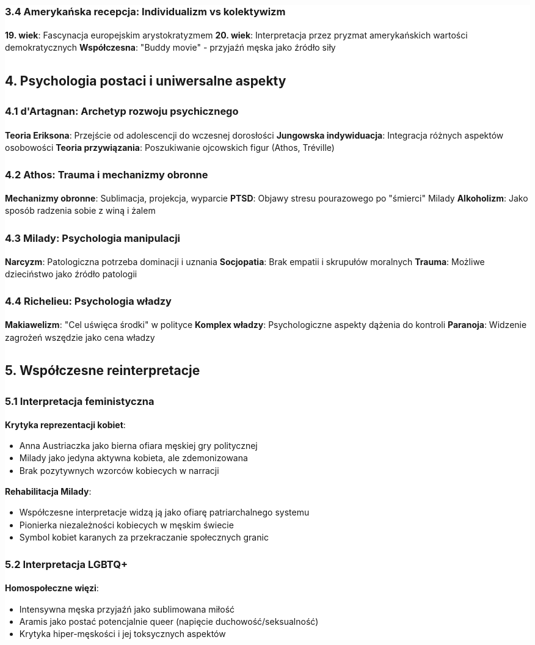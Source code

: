 ### 3.4 Amerykańska recepcja: Individualizm vs kolektywizm

**19. wiek**: Fascynacja europejskim arystokratyzmem
**20. wiek**: Interpretacja przez pryzmat amerykańskich wartości demokratycznych
**Współczesna**: "Buddy movie" - przyjaźń męska jako źródło siły

## 4. Psychologia postaci i uniwersalne aspekty

### 4.1 d'Artagnan: Archetyp rozwoju psychicznego

**Teoria Eriksona**: Przejście od adolescencji do wczesnej dorosłości
**Jungowska indywiduacja**: Integracja różnych aspektów osobowości
**Teoria przywiązania**: Poszukiwanie ojcowskich figur (Athos, Tréville)

### 4.2 Athos: Trauma i mechanizmy obronne

**Mechanizmy obronne**: Sublimacja, projekcja, wyparcie
**PTSD**: Objawy stresu pourazowego po "śmierci" Milady
**Alkoholizm**: Jako sposób radzenia sobie z winą i żalem

### 4.3 Milady: Psychologia manipulacji

**Narcyzm**: Patologiczna potrzeba dominacji i uznania
**Socjopatia**: Brak empatii i skrupułów moralnych
**Trauma**: Możliwe dzieciństwo jako źródło patologii

### 4.4 Richelieu: Psychologia władzy

**Makiawelizm**: "Cel uświęca środki" w polityce
**Komplex władzy**: Psychologiczne aspekty dążenia do kontroli
**Paranoja**: Widzenie zagrożeń wszędzie jako cena władzy

## 5. Współczesne reinterpretacje

### 5.1 Interpretacja feministyczna

**Krytyka reprezentacji kobiet**:
- Anna Austriaczka jako bierna ofiara męskiej gry politycznej
- Milady jako jedyna aktywna kobieta, ale zdemonizowana
- Brak pozytywnych wzorców kobiecych w narracji

**Rehabilitacja Milady**:
- Współczesne interpretacje widzą ją jako ofiarę patriarchalnego systemu
- Pionierka niezależności kobiecych w męskim świecie
- Symbol kobiet karanych za przekraczanie społecznych granic

### 5.2 Interpretacja LGBTQ+

**Homospołeczne więzi**:
- Intensywna męska przyjaźń jako sublimowana miłość
- Aramis jako postać potencjalnie queer (napięcie duchowość/seksualność)
- Krytyka hiper-męskości i jej toksycznych aspektów
